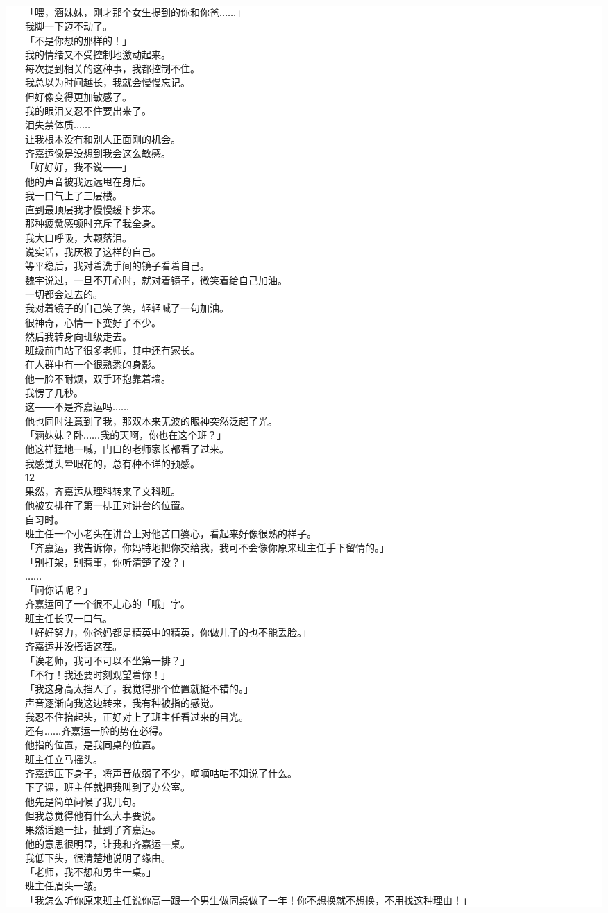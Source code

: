 &emsp;&emsp;「喂，涵妹妹，刚才那个女生提到的你和你爸……」  
&emsp;&emsp;我脚一下迈不动了。  
&emsp;&emsp;「不是你想的那样的！」  
&emsp;&emsp;我的情绪又不受控制地激动起来。  
&emsp;&emsp;每次提到相关的这种事，我都控制不住。  
&emsp;&emsp;我总以为时间越长，我就会慢慢忘记。  
&emsp;&emsp;但好像变得更加敏感了。  
&emsp;&emsp;我的眼泪又忍不住要出来了。  
&emsp;&emsp;泪失禁体质……  
&emsp;&emsp;让我根本没有和别人正面刚的机会。  
&emsp;&emsp;齐嘉运像是没想到我会这么敏感。  
&emsp;&emsp;「好好好，我不说——」  
&emsp;&emsp;他的声音被我远远甩在身后。  
&emsp;&emsp;我一口气上了三层楼。  
&emsp;&emsp;直到最顶层我才慢慢缓下步来。  
&emsp;&emsp;那种疲惫感顿时充斥了我全身。  
&emsp;&emsp;我大口呼吸，大颗落泪。  
&emsp;&emsp;说实话，我厌极了这样的自己。  
&emsp;&emsp;等平稳后，我对着洗手间的镜子看着自己。  
&emsp;&emsp;魏宇说过，一旦不开心时，就对着镜子，微笑着给自己加油。  
&emsp;&emsp;一切都会过去的。  
&emsp;&emsp;我对着镜子的自己笑了笑，轻轻喊了一句加油。  
&emsp;&emsp;很神奇，心情一下变好了不少。  
&emsp;&emsp;然后我转身向班级走去。  
&emsp;&emsp;班级前门站了很多老师，其中还有家长。  
&emsp;&emsp;在人群中有一个很熟悉的身影。  
&emsp;&emsp;他一脸不耐烦，双手环抱靠着墙。  
&emsp;&emsp;我愣了几秒。  
&emsp;&emsp;这——不是齐嘉运吗……  
&emsp;&emsp;他也同时注意到了我，那双本来无波的眼神突然泛起了光。  
&emsp;&emsp;「涵妹妹？卧……我的天啊，你也在这个班？」  
&emsp;&emsp;他这样猛地一喊，门口的老师家长都看了过来。  
&emsp;&emsp;我感觉头晕眼花的，总有种不详的预感。  
&emsp;&emsp;12  
&emsp;&emsp;果然，齐嘉运从理科转来了文科班。  
&emsp;&emsp;他被安排在了第一排正对讲台的位置。  
&emsp;&emsp;自习时。  
&emsp;&emsp;班主任一个小老头在讲台上对他苦口婆心，看起来好像很熟的样子。  
&emsp;&emsp;「齐嘉运，我告诉你，你妈特地把你交给我，我可不会像你原来班主任手下留情的。」  
&emsp;&emsp;「别打架，别惹事，你听清楚了没？」  
&emsp;&emsp;……  
&emsp;&emsp;「问你话呢？」  
&emsp;&emsp;齐嘉运回了一个很不走心的「哦」字。  
&emsp;&emsp;班主任长叹一口气。  
&emsp;&emsp;「好好努力，你爸妈都是精英中的精英，你做儿子的也不能丢脸。」  
&emsp;&emsp;齐嘉运并没搭话这茬。  
&emsp;&emsp;「诶老师，我可不可以不坐第一排？」  
&emsp;&emsp;「不行！我还要时刻观望着你！」  
&emsp;&emsp;「我这身高太挡人了，我觉得那个位置就挺不错的。」  
&emsp;&emsp;声音逐渐向我这边转来，我有种被指的感觉。  
&emsp;&emsp;我忍不住抬起头，正好对上了班主任看过来的目光。  
&emsp;&emsp;还有……齐嘉运一脸的势在必得。  
&emsp;&emsp;他指的位置，是我同桌的位置。  
&emsp;&emsp;班主任立马摇头。  
&emsp;&emsp;齐嘉运压下身子，将声音放弱了不少，嘀嘀咕咕不知说了什么。  
&emsp;&emsp;下了课，班主任就把我叫到了办公室。  
&emsp;&emsp;他先是简单问候了我几句。  
&emsp;&emsp;但我总觉得他有什么大事要说。  
&emsp;&emsp;果然话题一扯，扯到了齐嘉运。  
&emsp;&emsp;他的意思很明显，让我和齐嘉运一桌。  
&emsp;&emsp;我低下头，很清楚地说明了缘由。  
&emsp;&emsp;「老师，我不想和男生一桌。」  
&emsp;&emsp;班主任眉头一皱。  
&emsp;&emsp;「我怎么听你原来班主任说你高一跟一个男生做同桌做了一年！你不想换就不想换，不用找这种理由！」  